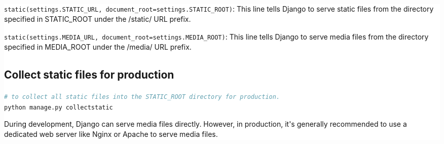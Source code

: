 `static(settings.STATIC_URL, document_root=settings.STATIC_ROOT)`: This line tells Django to serve static files from the directory specified in STATIC_ROOT under the /static/ URL prefix.

`static(settings.MEDIA_URL, document_root=settings.MEDIA_ROOT)`: This line tells Django to serve media files from the directory specified in MEDIA_ROOT under the /media/ URL prefix.

## Collect static files for production

```py
# to collect all static files into the STATIC_ROOT directory for production.
python manage.py collectstatic
```

During development, Django can serve media files directly. However, in production, it's generally recommended to use a dedicated web server like Nginx or Apache to serve media files.
